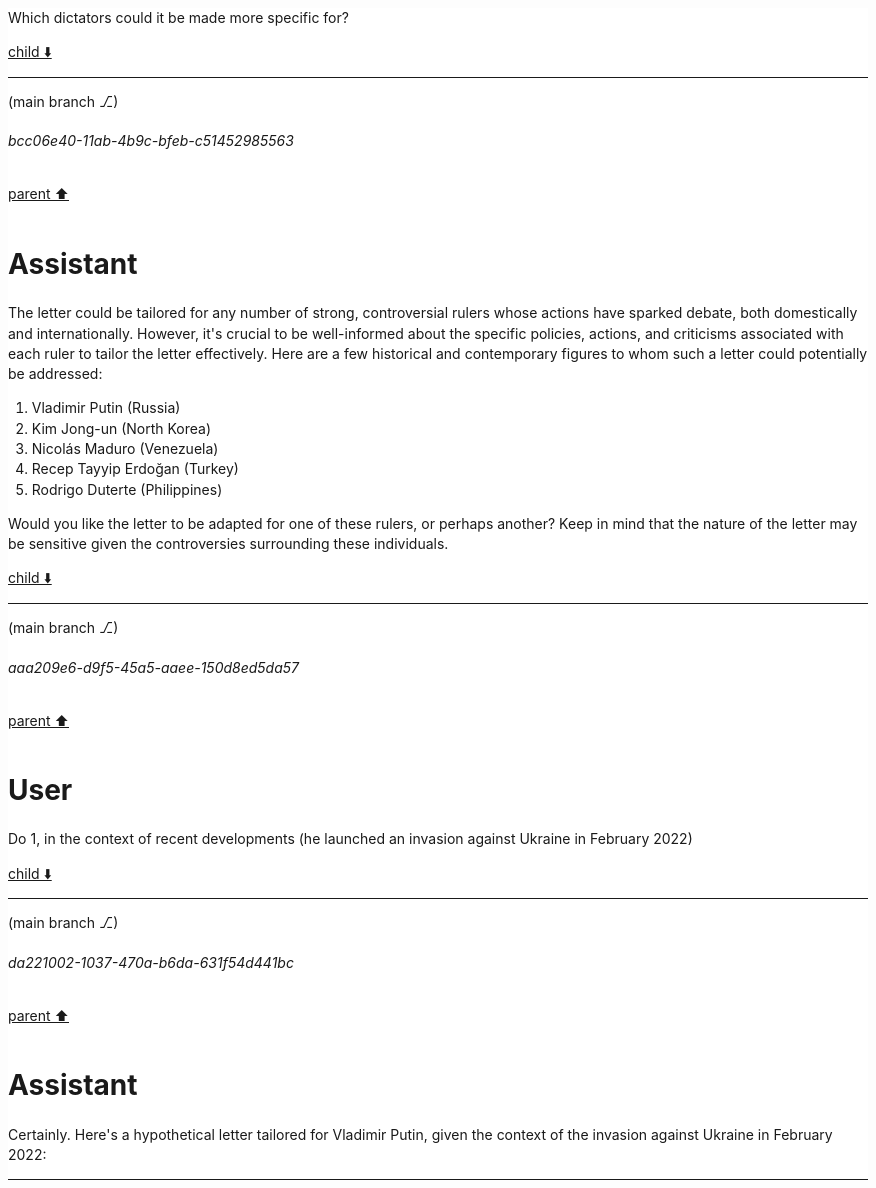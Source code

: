Which dictators could it be made more specific for?

[child ⬇️](#bcc06e40-11ab-4b9c-bfeb-c51452985563)

---

(main branch ⎇)
###### bcc06e40-11ab-4b9c-bfeb-c51452985563
[parent ⬆️](#aaa2f351-acf0-4048-8c55-8d4a79f84e59)
# Assistant

The letter could be tailored for any number of strong, controversial rulers whose actions have sparked debate, both domestically and internationally. However, it's crucial to be well-informed about the specific policies, actions, and criticisms associated with each ruler to tailor the letter effectively. Here are a few historical and contemporary figures to whom such a letter could potentially be addressed:

1. Vladimir Putin (Russia)
2. Kim Jong-un (North Korea)
3. Nicolás Maduro (Venezuela)
4. Recep Tayyip Erdoğan (Turkey)
5. Rodrigo Duterte (Philippines)

Would you like the letter to be adapted for one of these rulers, or perhaps another? Keep in mind that the nature of the letter may be sensitive given the controversies surrounding these individuals.

[child ⬇️](#aaa209e6-d9f5-45a5-aaee-150d8ed5da57)

---

(main branch ⎇)
###### aaa209e6-d9f5-45a5-aaee-150d8ed5da57
[parent ⬆️](#bcc06e40-11ab-4b9c-bfeb-c51452985563)
# User

Do 1, in the context of recent developments (he launched an invasion against Ukraine in February 2022)

[child ⬇️](#da221002-1037-470a-b6da-631f54d441bc)

---

(main branch ⎇)
###### da221002-1037-470a-b6da-631f54d441bc
[parent ⬆️](#aaa209e6-d9f5-45a5-aaee-150d8ed5da57)
# Assistant

Certainly. Here's a hypothetical letter tailored for Vladimir Putin, given the context of the invasion against Ukraine in February 2022:

---
